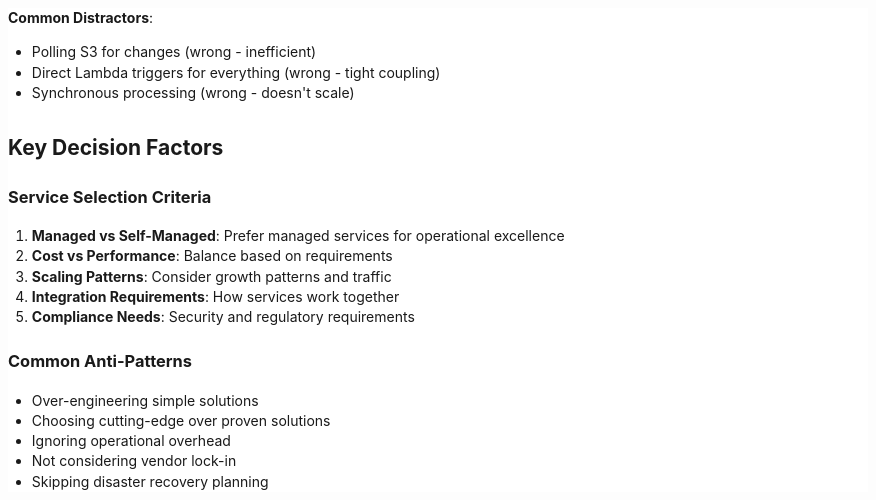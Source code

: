 **Common Distractors**:
- Polling S3 for changes (wrong - inefficient)
- Direct Lambda triggers for everything (wrong - tight coupling)
- Synchronous processing (wrong - doesn't scale)

## Key Decision Factors

### Service Selection Criteria
1. **Managed vs Self-Managed**: Prefer managed services for operational excellence
2. **Cost vs Performance**: Balance based on requirements
3. **Scaling Patterns**: Consider growth patterns and traffic
4. **Integration Requirements**: How services work together
5. **Compliance Needs**: Security and regulatory requirements

### Common Anti-Patterns
- Over-engineering simple solutions
- Choosing cutting-edge over proven solutions
- Ignoring operational overhead
- Not considering vendor lock-in
- Skipping disaster recovery planning